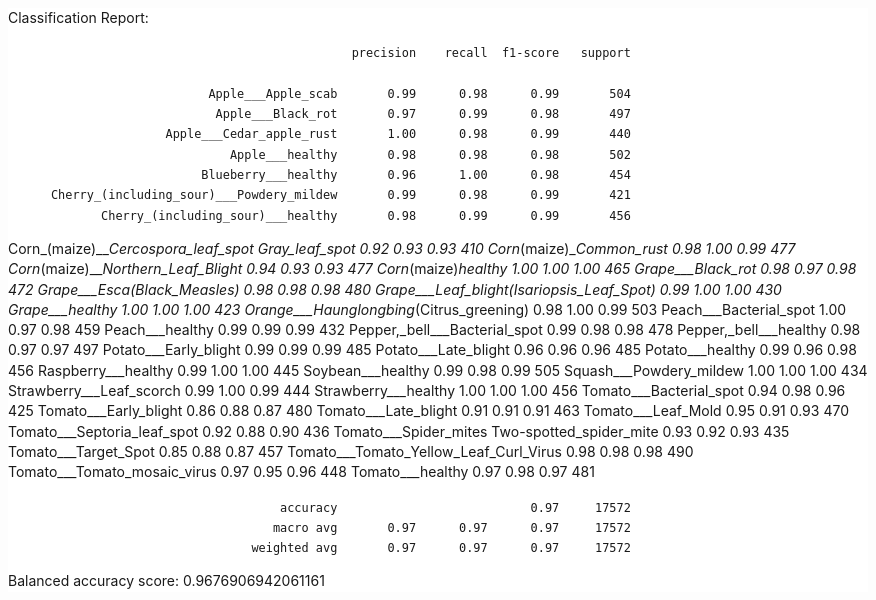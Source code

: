 
Classification Report: 

                                                    precision    recall  f1-score   support

                                Apple___Apple_scab       0.99      0.98      0.99       504
                                 Apple___Black_rot       0.97      0.99      0.98       497
                          Apple___Cedar_apple_rust       1.00      0.98      0.99       440
                                   Apple___healthy       0.98      0.98      0.98       502
                               Blueberry___healthy       0.96      1.00      0.98       454
          Cherry_(including_sour)___Powdery_mildew       0.99      0.98      0.99       421
                 Cherry_(including_sour)___healthy       0.98      0.99      0.99       456
Corn_(maize)___Cercospora_leaf_spot Gray_leaf_spot       0.92      0.93      0.93       410
                       Corn_(maize)___Common_rust_       0.98      1.00      0.99       477
               Corn_(maize)___Northern_Leaf_Blight       0.94      0.93      0.93       477
                            Corn_(maize)___healthy       1.00      1.00      1.00       465
                                 Grape___Black_rot       0.98      0.97      0.98       472
                      Grape___Esca_(Black_Measles)       0.98      0.98      0.98       480
        Grape___Leaf_blight_(Isariopsis_Leaf_Spot)       0.99      1.00      1.00       430
                                   Grape___healthy       1.00      1.00      1.00       423
          Orange___Haunglongbing_(Citrus_greening)       0.98      1.00      0.99       503
                            Peach___Bacterial_spot       1.00      0.97      0.98       459
                                   Peach___healthy       0.99      0.99      0.99       432
                     Pepper,_bell___Bacterial_spot       0.99      0.98      0.98       478
                            Pepper,_bell___healthy       0.98      0.97      0.97       497
                             Potato___Early_blight       0.99      0.99      0.99       485
                              Potato___Late_blight       0.96      0.96      0.96       485
                                  Potato___healthy       0.99      0.96      0.98       456
                               Raspberry___healthy       0.99      1.00      1.00       445
                                 Soybean___healthy       0.99      0.98      0.99       505
                           Squash___Powdery_mildew       1.00      1.00      1.00       434
                          Strawberry___Leaf_scorch       0.99      1.00      0.99       444
                              Strawberry___healthy       1.00      1.00      1.00       456
                           Tomato___Bacterial_spot       0.94      0.98      0.96       425
                             Tomato___Early_blight       0.86      0.88      0.87       480
                              Tomato___Late_blight       0.91      0.91      0.91       463
                                Tomato___Leaf_Mold       0.95      0.91      0.93       470
                       Tomato___Septoria_leaf_spot       0.92      0.88      0.90       436
     Tomato___Spider_mites Two-spotted_spider_mite       0.93      0.92      0.93       435
                              Tomato___Target_Spot       0.85      0.88      0.87       457
            Tomato___Tomato_Yellow_Leaf_Curl_Virus       0.98      0.98      0.98       490
                      Tomato___Tomato_mosaic_virus       0.97      0.95      0.96       448
                                  Tomato___healthy       0.97      0.98      0.97       481

                                          accuracy                           0.97     17572
                                         macro avg       0.97      0.97      0.97     17572
                                      weighted avg       0.97      0.97      0.97     17572

Balanced accuracy score: 
0.9676906942061161
